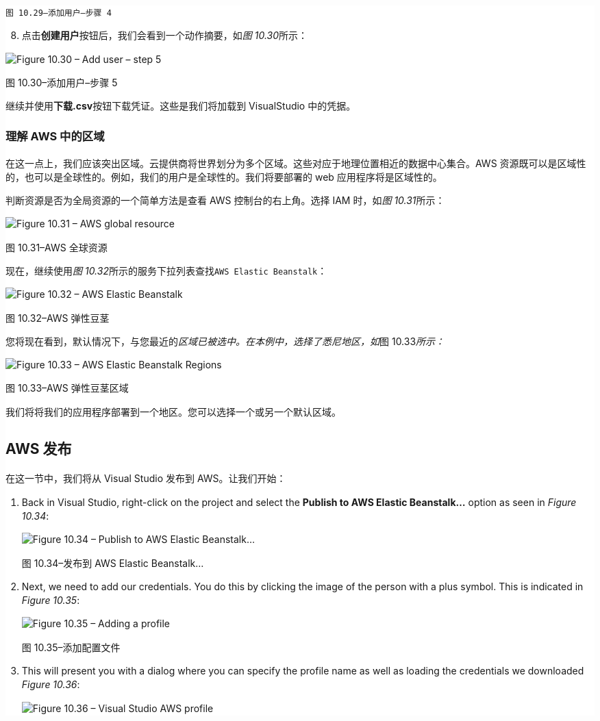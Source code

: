     图 10.29–添加用户–步骤 4

8.  点击**创建用户**按钮后，我们会看到一个动作摘要，如*图 10.30*所示：

![Figure 10.30 – Add user – step 5 ](image/Figure_10.30_B16559.jpg)

图 10.30–添加用户–步骤 5

继续并使用**下载.csv**按钮下载凭证。这些是我们将加载到 VisualStudio 中的凭据。

### 理解 AWS 中的区域

在这一点上，我们应该突出区域。云提供商将世界划分为多个区域。这些对应于地理位置相近的数据中心集合。AWS 资源既可以是区域性的，也可以是全球性的。例如，我们的用户是全球性的。我们将要部署的 web 应用程序将是区域性的。

判断资源是否为全局资源的一个简单方法是查看 AWS 控制台的右上角。选择 IAM 时，如*图 10.31*所示：

![Figure 10.31 – AWS global resource ](image/Figure_10.31_B16559.jpg)

图 10.31–AWS 全球资源

现在，继续使用*图 10.32*所示的服务下拉列表查找`AWS Elastic Beanstalk`：

![Figure 10.32 – AWS Elastic Beanstalk ](image/Figure_10.32_B16559.jpg)

图 10.32–AWS 弹性豆茎

您将现在看到，默认情况下，与您最近的*区域已被选中。在本例中，选择了悉尼地区，如*图 10.33*所示：*

![Figure 10.33 – AWS Elastic Beanstalk Regions ](image/Figure_10.33_B16559.jpg)

图 10.33–AWS 弹性豆茎区域

我们将将我们的应用程序部署到一个地区。您可以选择一个或另一个默认区域。

## AWS 发布

在这一节中，我们将从 Visual Studio 发布到 AWS。让我们开始：

1.  Back in Visual Studio, right-click on the project and select the **Publish to AWS Elastic Beanstalk…** option as seen in *Figure 10.34*:

    ![Figure 10.34 – Publish to AWS Elastic Beanstalk… ](image/Figure_10.34_B16559.jpg)

    图 10.34–发布到 AWS Elastic Beanstalk…

2.  Next, we need to add our credentials. You do this by clicking the image of the person with a plus symbol. This is indicated in *Figure 10.35*:

    ![Figure 10.35 – Adding a profile ](image/Figure_10.35_B16559.jpg)

    图 10.35–添加配置文件

3.  This will present you with a dialog where you can specify the profile name as well as loading the credentials we downloaded *Figure 10.36*:

    ![Figure 10.36 – Visual Studio AWS profile ](image/Figure_10.36_B16559.jpg)
